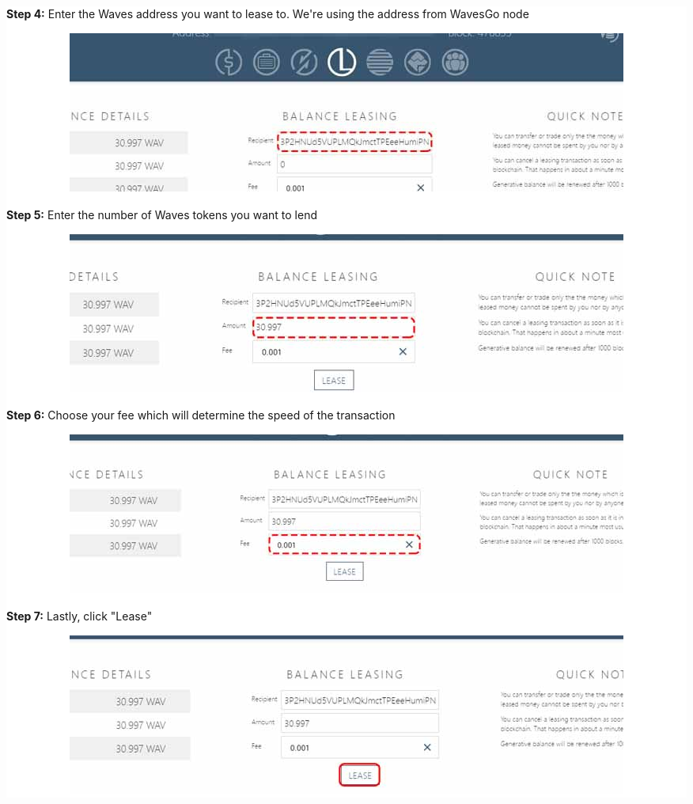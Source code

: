 <p><b>Step 4:</b> Enter the Waves address you want to lease to. We're using the address from WavesGo node</p>

<center><img src="/images/lease-waves-03.jpg" alt="lease waves"></center>

<p><b>Step 5:</b> Enter the number of Waves tokens you want to lend</p>

<center><img src="/images/lease-waves-04.jpg" alt="lease waves"></center>

<p><b>Step 6:</b> Choose your fee which will determine the speed of the transaction</p>

<center><img src="/images/lease-waves-05.jpg" alt="lease waves"></center>

<p><b>Step 7:</b> Lastly, click "Lease"</p>

<center><img src="/images/lease-waves-06.jpg" alt="lease waves"></center>
